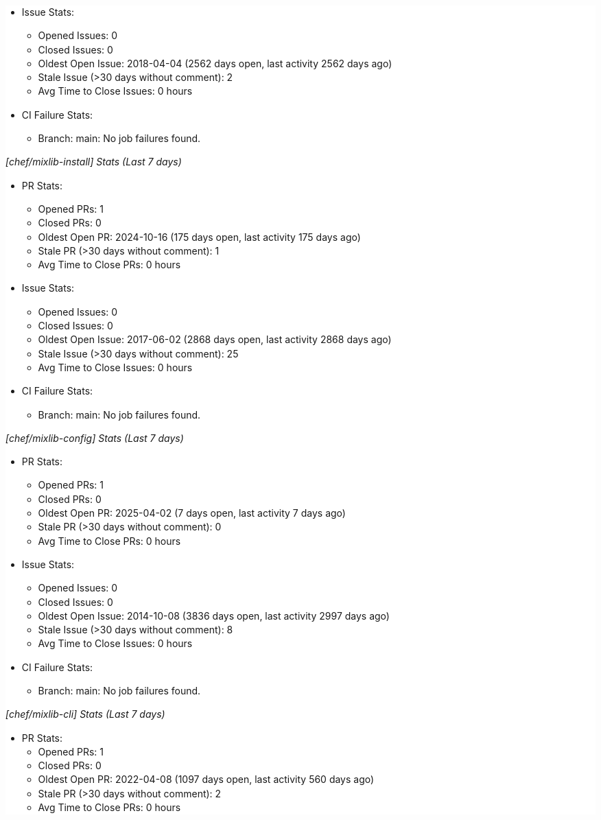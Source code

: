 * Issue Stats:
    * Opened Issues: 0
    * Closed Issues: 0
    * Oldest Open Issue: 2018-04-04 (2562 days open, last activity 2562 days ago)
    * Stale Issue (>30 days without comment): 2
    * Avg Time to Close Issues: 0 hours

* CI Failure Stats:
    * Branch: main: No job failures found.

*_[chef/mixlib-install] Stats (Last 7 days)_*

* PR Stats:
    * Opened PRs: 1
    * Closed PRs: 0
    * Oldest Open PR: 2024-10-16 (175 days open, last activity 175 days ago)
    * Stale PR (>30 days without comment): 1
    * Avg Time to Close PRs: 0 hours

* Issue Stats:
    * Opened Issues: 0
    * Closed Issues: 0
    * Oldest Open Issue: 2017-06-02 (2868 days open, last activity 2868 days ago)
    * Stale Issue (>30 days without comment): 25
    * Avg Time to Close Issues: 0 hours

* CI Failure Stats:
    * Branch: main: No job failures found.

*_[chef/mixlib-config] Stats (Last 7 days)_*

* PR Stats:
    * Opened PRs: 1
    * Closed PRs: 0
    * Oldest Open PR: 2025-04-02 (7 days open, last activity 7 days ago)
    * Stale PR (>30 days without comment): 0
    * Avg Time to Close PRs: 0 hours

* Issue Stats:
    * Opened Issues: 0
    * Closed Issues: 0
    * Oldest Open Issue: 2014-10-08 (3836 days open, last activity 2997 days ago)
    * Stale Issue (>30 days without comment): 8
    * Avg Time to Close Issues: 0 hours

* CI Failure Stats:
    * Branch: main: No job failures found.

*_[chef/mixlib-cli] Stats (Last 7 days)_*

* PR Stats:
    * Opened PRs: 1
    * Closed PRs: 0
    * Oldest Open PR: 2022-04-08 (1097 days open, last activity 560 days ago)
    * Stale PR (>30 days without comment): 2
    * Avg Time to Close PRs: 0 hours
